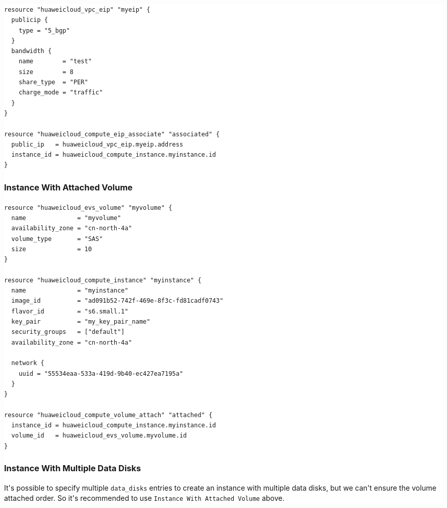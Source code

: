 ```hcl
resource "huaweicloud_vpc_eip" "myeip" {
  publicip {
    type = "5_bgp"
  }
  bandwidth {
    name        = "test"
    size        = 8
    share_type  = "PER"
    charge_mode = "traffic"
  }
}

resource "huaweicloud_compute_eip_associate" "associated" {
  public_ip   = huaweicloud_vpc_eip.myeip.address
  instance_id = huaweicloud_compute_instance.myinstance.id
}
```

### Instance With Attached Volume

```hcl
resource "huaweicloud_evs_volume" "myvolume" {
  name              = "myvolume"
  availability_zone = "cn-north-4a"
  volume_type       = "SAS"
  size              = 10
}

resource "huaweicloud_compute_instance" "myinstance" {
  name              = "myinstance"
  image_id          = "ad091b52-742f-469e-8f3c-fd81cadf0743"
  flavor_id         = "s6.small.1"
  key_pair          = "my_key_pair_name"
  security_groups   = ["default"]
  availability_zone = "cn-north-4a"

  network {
    uuid = "55534eaa-533a-419d-9b40-ec427ea7195a"
  }
}

resource "huaweicloud_compute_volume_attach" "attached" {
  instance_id = huaweicloud_compute_instance.myinstance.id
  volume_id   = huaweicloud_evs_volume.myvolume.id
}
```

### Instance With Multiple Data Disks

It's possible to specify multiple `data_disks` entries to create an instance
with multiple data disks, but we can't ensure the volume attached order. So it's
recommended to use `Instance With Attached Volume` above.
